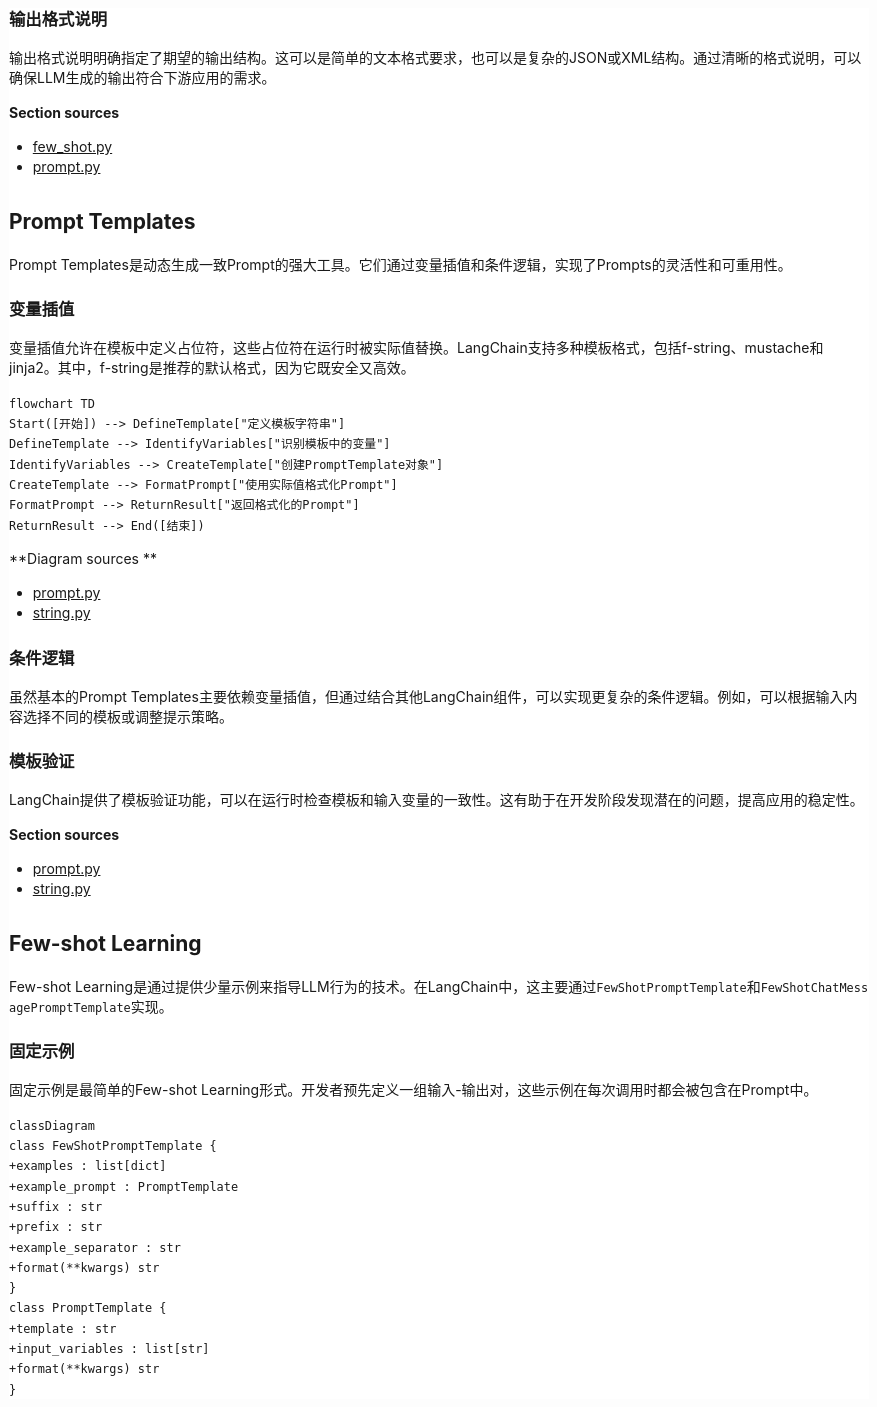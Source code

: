 ### 输出格式说明

输出格式说明明确指定了期望的输出结构。这可以是简单的文本格式要求，也可以是复杂的JSON或XML结构。通过清晰的格式说明，可以确保LLM生成的输出符合下游应用的需求。

**Section sources**
- [few_shot.py](file://libs/core/langchain_core/prompts/few_shot.py#L1-L50)
- [prompt.py](file://libs/core/langchain_core/prompts/prompt.py#L1-L100)

## Prompt Templates

Prompt Templates是动态生成一致Prompt的强大工具。它们通过变量插值和条件逻辑，实现了Prompts的灵活性和可重用性。

### 变量插值

变量插值允许在模板中定义占位符，这些占位符在运行时被实际值替换。LangChain支持多种模板格式，包括f-string、mustache和jinja2。其中，f-string是推荐的默认格式，因为它既安全又高效。

```mermaid
flowchart TD
Start([开始]) --> DefineTemplate["定义模板字符串"]
DefineTemplate --> IdentifyVariables["识别模板中的变量"]
IdentifyVariables --> CreateTemplate["创建PromptTemplate对象"]
CreateTemplate --> FormatPrompt["使用实际值格式化Prompt"]
FormatPrompt --> ReturnResult["返回格式化的Prompt"]
ReturnResult --> End([结束])
```

**Diagram sources **
- [prompt.py](file://libs/core/langchain_core/prompts/prompt.py#L100-L150)
- [string.py](file://libs/core/langchain_core/prompts/string.py#L100-L150)

### 条件逻辑

虽然基本的Prompt Templates主要依赖变量插值，但通过结合其他LangChain组件，可以实现更复杂的条件逻辑。例如，可以根据输入内容选择不同的模板或调整提示策略。

### 模板验证

LangChain提供了模板验证功能，可以在运行时检查模板和输入变量的一致性。这有助于在开发阶段发现潜在的问题，提高应用的稳定性。

**Section sources**
- [prompt.py](file://libs/core/langchain_core/prompts/prompt.py#L150-L300)
- [string.py](file://libs/core/langchain_core/prompts/string.py#L200-L300)

## Few-shot Learning

Few-shot Learning是通过提供少量示例来指导LLM行为的技术。在LangChain中，这主要通过`FewShotPromptTemplate`和`FewShotChatMessagePromptTemplate`实现。

### 固定示例

固定示例是最简单的Few-shot Learning形式。开发者预先定义一组输入-输出对，这些示例在每次调用时都会被包含在Prompt中。

```mermaid
classDiagram
class FewShotPromptTemplate {
+examples : list[dict]
+example_prompt : PromptTemplate
+suffix : str
+prefix : str
+example_separator : str
+format(**kwargs) str
}
class PromptTemplate {
+template : str
+input_variables : list[str]
+format(**kwargs) str
}
```
